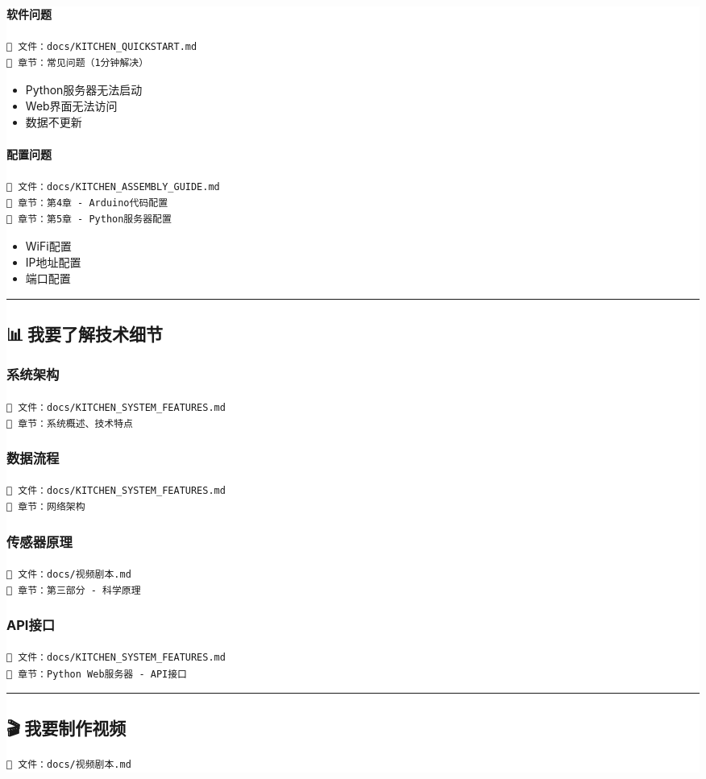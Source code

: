 #### 软件问题
```
📖 文件：docs/KITCHEN_QUICKSTART.md
📍 章节：常见问题（1分钟解决）
```
- Python服务器无法启动
- Web界面无法访问
- 数据不更新

#### 配置问题
```
📖 文件：docs/KITCHEN_ASSEMBLY_GUIDE.md
📍 章节：第4章 - Arduino代码配置
📍 章节：第5章 - Python服务器配置
```
- WiFi配置
- IP地址配置
- 端口配置

---

## 📊 我要了解技术细节

### 系统架构
```
📖 文件：docs/KITCHEN_SYSTEM_FEATURES.md
📍 章节：系统概述、技术特点
```

### 数据流程
```
📖 文件：docs/KITCHEN_SYSTEM_FEATURES.md
📍 章节：网络架构
```

### 传感器原理
```
📖 文件：docs/视频剧本.md
📍 章节：第三部分 - 科学原理
```

### API接口
```
📖 文件：docs/KITCHEN_SYSTEM_FEATURES.md
📍 章节：Python Web服务器 - API接口
```

---

## 🎬 我要制作视频

```
📖 文件：docs/视频剧本.md
```
